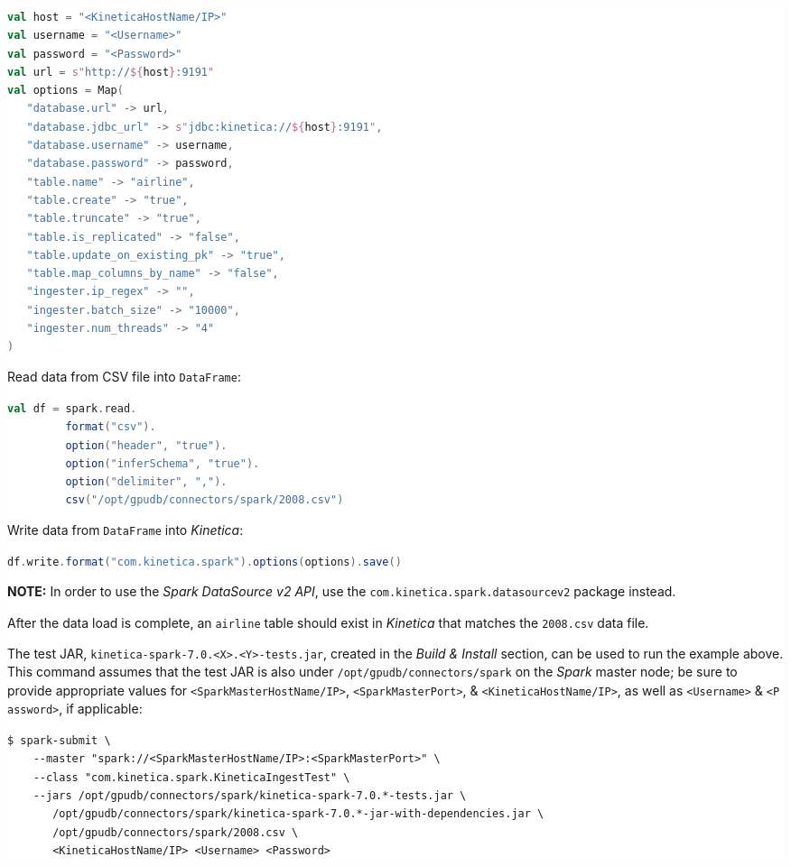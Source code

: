 ```scala
val host = "<KineticaHostName/IP>"
val username = "<Username>"
val password = "<Password>"
val url = s"http://${host}:9191"
val options = Map(
   "database.url" -> url,
   "database.jdbc_url" -> s"jdbc:kinetica://${host}:9191",
   "database.username" -> username,
   "database.password" -> password,
   "table.name" -> "airline",
   "table.create" -> "true",
   "table.truncate" -> "true",
   "table.is_replicated" -> "false",
   "table.update_on_existing_pk" -> "true",
   "table.map_columns_by_name" -> "false",
   "ingester.ip_regex" -> "",
   "ingester.batch_size" -> "10000",
   "ingester.num_threads" -> "4"
)
```

Read data from CSV file into ``DataFrame``:

```scala
val df = spark.read.
         format("csv").
         option("header", "true").
         option("inferSchema", "true").
         option("delimiter", ",").
         csv("/opt/gpudb/connectors/spark/2008.csv")
```

Write data from ``DataFrame`` into *Kinetica*:

```scala
df.write.format("com.kinetica.spark").options(options).save()
```

**NOTE:**  In order to use the *Spark DataSource v2 API*, use the
           `com.kinetica.spark.datasourcev2` package instead.

After the data load is complete, an ``airline`` table should exist in *Kinetica*
that matches the ``2008.csv`` data file.

The test JAR, ``kinetica-spark-7.0.<X>.<Y>-tests.jar``, created in the
*Build & Install* section, can be used to run the example above.  This command
assumes that the test JAR is also under ``/opt/gpudb/connectors/spark`` on the
*Spark* master node; be sure to provide appropriate values for
``<SparkMasterHostName/IP>``, ``<SparkMasterPort>``, &
``<KineticaHostName/IP>``, as well as ``<Username>`` & ``<Password>``, if
applicable:

```shell
$ spark-submit \
    --master "spark://<SparkMasterHostName/IP>:<SparkMasterPort>" \
    --class "com.kinetica.spark.KineticaIngestTest" \
    --jars /opt/gpudb/connectors/spark/kinetica-spark-7.0.*-tests.jar \
       /opt/gpudb/connectors/spark/kinetica-spark-7.0.*-jar-with-dependencies.jar \
       /opt/gpudb/connectors/spark/2008.csv \
       <KineticaHostName/IP> <Username> <Password>
```
